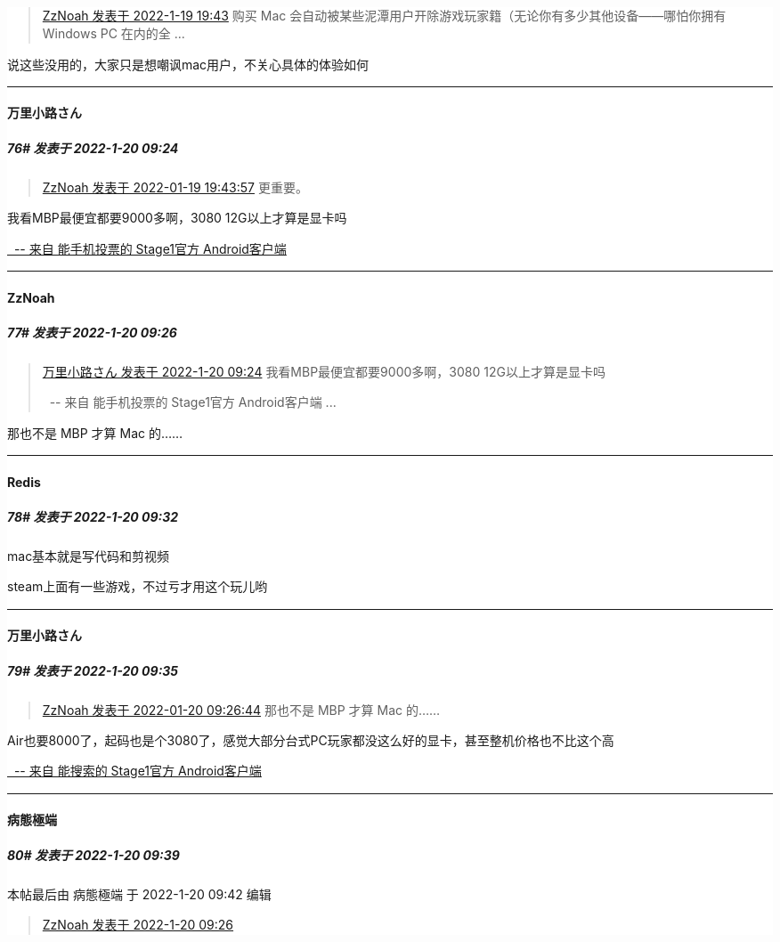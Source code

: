 <blockquote><a href="httphttps://bbs.saraba1st.com/2b/forum.php?mod=redirect&amp;goto=findpost&amp;pid=54355296&amp;ptid=2048142" target="_blank">ZzNoah 发表于 2022-1-19 19:43</a>
购买 Mac 会自动被某些泥潭用户开除游戏玩家籍（无论你有多少其他设备——哪怕你拥有 Windows PC 在内的全 ...</blockquote>
说这些没用的，大家只是想嘲讽mac用户，不关心具体的体验如何

*****

####  万里小路さん  
##### 76#       发表于 2022-1-20 09:24

<blockquote><a href="httphttps://bbs.saraba1st.com/2b/forum.php?mod=redirect&amp;goto=findpost&amp;pid=54355296&amp;ptid=2048142" target="_blank">ZzNoah 发表于 2022-01-19 19:43:57</a>
更重要。</blockquote>我看MBP最便宜都要9000多啊，3080 12G以上才算是显卡吗

[  -- 来自 能手机投票的 Stage1官方 Android客户端](https://www.coolapk.com/apk/140634)



*****

####  ZzNoah  
##### 77#       发表于 2022-1-20 09:26

<blockquote><a href="httphttps://bbs.saraba1st.com/2b/forum.php?mod=redirect&amp;goto=findpost&amp;pid=54361751&amp;ptid=2048142" target="_blank">万里小路さん 发表于 2022-1-20 09:24</a>
我看MBP最便宜都要9000多啊，3080 12G以上才算是显卡吗

  -- 来自 能手机投票的 Stage1官方 Android客户端 ...</blockquote>
那也不是 MBP 才算 Mac 的……

*****

####  Redis  
##### 78#       发表于 2022-1-20 09:32

mac基本就是写代码和剪视频

steam上面有一些游戏，不过亏才用这个玩儿哟

*****

####  万里小路さん  
##### 79#       发表于 2022-1-20 09:35

<blockquote><a href="httphttps://bbs.saraba1st.com/2b/forum.php?mod=redirect&amp;goto=findpost&amp;pid=54361785&amp;ptid=2048142" target="_blank">ZzNoah 发表于 2022-01-20 09:26:44</a>
那也不是 MBP 才算 Mac 的……</blockquote>Air也要8000了，起码也是个3080了，感觉大部分台式PC玩家都没这么好的显卡，甚至整机价格也不比这个高

[  -- 来自 能搜索的 Stage1官方 Android客户端](https://www.coolapk.com/apk/140634)

*****

####  病態極端  
##### 80#       发表于 2022-1-20 09:39

 本帖最后由 病態極端 于 2022-1-20 09:42 编辑 
<blockquote><a href="httphttps://bbs.saraba1st.com/2b/forum.php?mod=redirect&amp;goto=findpost&amp;pid=54361785&amp;ptid=2048142" target="_blank">ZzNoah 发表于 2022-1-20 09:26</a>

